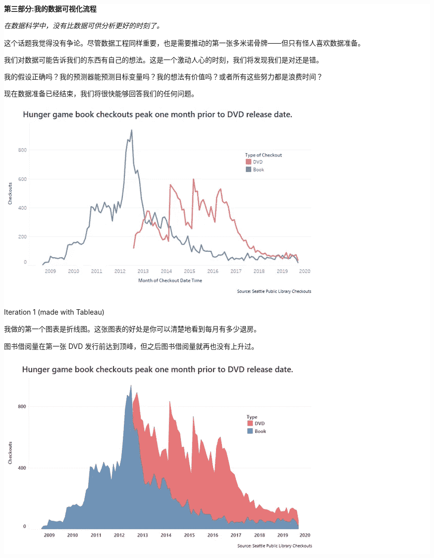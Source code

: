 **第三部分:我的数据可视化流程**

*在数据科学中，没有比数据可供分析更好的时刻了。*

这个话题我觉得没有争论。尽管数据工程同样重要，也是需要推动的第一张多米诺骨牌——但只有怪人喜欢数据准备。

我们对数据可能告诉我们的东西有自己的想法。这是一个激动人心的时刻，我们将发现我们是对还是错。

我的假设正确吗？我的预测器能预测目标变量吗？我的想法有价值吗？或者所有这些努力都是浪费时间？

现在数据准备已经结束，我们将很快能够回答我们的任何问题。

![](img/e4251dac293fca1585617aca9770acf9.png)

Iteration 1 (made with Tableau)

我做的第一个图表是折线图。这张图表的好处是你可以清楚地看到每月有多少退房。

图书借阅量在第一张 DVD 发行前达到顶峰，但之后图书借阅量就再也没有上升过。

![](img/dd2bbb0fc930a25c1a3a5b2ba5124da2.png)
